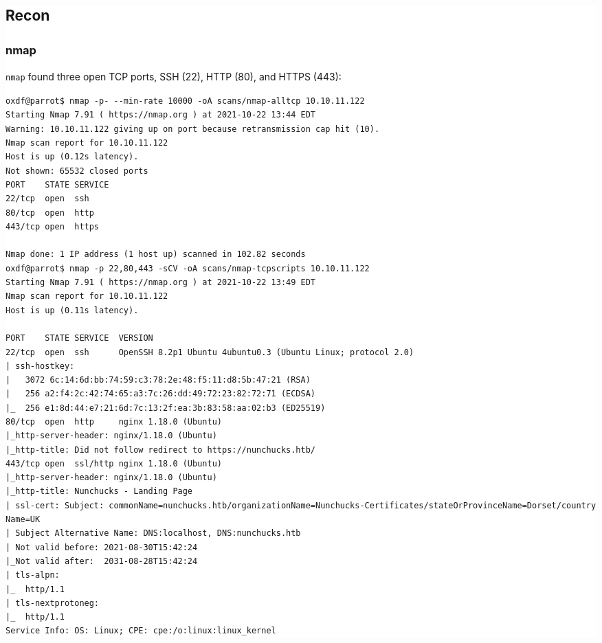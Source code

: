   
## Recon

### nmap

`nmap` found three open TCP ports, SSH (22), HTTP (80), and HTTPS (443):

    
    
    oxdf@parrot$ nmap -p- --min-rate 10000 -oA scans/nmap-alltcp 10.10.11.122
    Starting Nmap 7.91 ( https://nmap.org ) at 2021-10-22 13:44 EDT
    Warning: 10.10.11.122 giving up on port because retransmission cap hit (10).
    Nmap scan report for 10.10.11.122
    Host is up (0.12s latency).
    Not shown: 65532 closed ports
    PORT    STATE SERVICE
    22/tcp  open  ssh
    80/tcp  open  http
    443/tcp open  https
    
    Nmap done: 1 IP address (1 host up) scanned in 102.82 seconds
    oxdf@parrot$ nmap -p 22,80,443 -sCV -oA scans/nmap-tcpscripts 10.10.11.122
    Starting Nmap 7.91 ( https://nmap.org ) at 2021-10-22 13:49 EDT
    Nmap scan report for 10.10.11.122
    Host is up (0.11s latency).
    
    PORT    STATE SERVICE  VERSION
    22/tcp  open  ssh      OpenSSH 8.2p1 Ubuntu 4ubuntu0.3 (Ubuntu Linux; protocol 2.0)
    | ssh-hostkey: 
    |   3072 6c:14:6d:bb:74:59:c3:78:2e:48:f5:11:d8:5b:47:21 (RSA)
    |   256 a2:f4:2c:42:74:65:a3:7c:26:dd:49:72:23:82:72:71 (ECDSA)
    |_  256 e1:8d:44:e7:21:6d:7c:13:2f:ea:3b:83:58:aa:02:b3 (ED25519)
    80/tcp  open  http     nginx 1.18.0 (Ubuntu)
    |_http-server-header: nginx/1.18.0 (Ubuntu)
    |_http-title: Did not follow redirect to https://nunchucks.htb/
    443/tcp open  ssl/http nginx 1.18.0 (Ubuntu)
    |_http-server-header: nginx/1.18.0 (Ubuntu)
    |_http-title: Nunchucks - Landing Page
    | ssl-cert: Subject: commonName=nunchucks.htb/organizationName=Nunchucks-Certificates/stateOrProvinceName=Dorset/countryName=UK
    | Subject Alternative Name: DNS:localhost, DNS:nunchucks.htb
    | Not valid before: 2021-08-30T15:42:24
    |_Not valid after:  2031-08-28T15:42:24
    | tls-alpn: 
    |_  http/1.1
    | tls-nextprotoneg: 
    |_  http/1.1
    Service Info: OS: Linux; CPE: cpe:/o:linux:linux_kernel
    